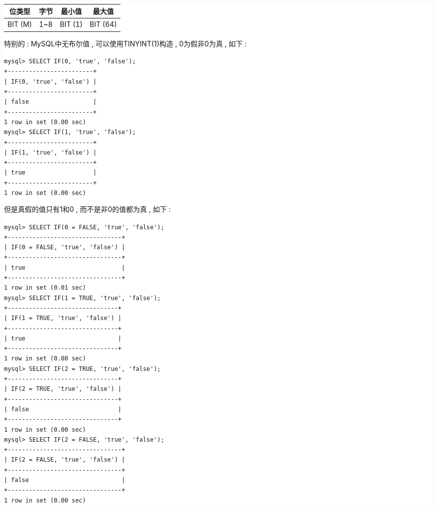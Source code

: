 | 位类型     | 字节   | 最小值     | 最大值      |
| ------- | ---- | ------- | -------- |
| BIT (M) | 1~8  | BIT (1) | BIT (64) |

特别的 : MySQL中无布尔值 , 可以使用TINYINT(1)构造 , 0为假非0为真 , 如下 : 

```mysql
mysql> SELECT IF(0, 'true', 'false');
+------------------------+
| IF(0, 'true', 'false') |
+------------------------+
| false                  |
+------------------------+
1 row in set (0.00 sec)
mysql> SELECT IF(1, 'true', 'false');
+------------------------+
| IF(1, 'true', 'false') |
+------------------------+
| true                   |
+------------------------+
1 row in set (0.00 sec)
```

但是真假的值只有1和0 , 而不是非0的值都为真 , 如下 : 

```mysql
mysql> SELECT IF(0 = FALSE, 'true', 'false');
+--------------------------------+
| IF(0 = FALSE, 'true', 'false') |
+--------------------------------+
| true                           |
+--------------------------------+
1 row in set (0.01 sec)
mysql> SELECT IF(1 = TRUE, 'true', 'false');
+-------------------------------+
| IF(1 = TRUE, 'true', 'false') |
+-------------------------------+
| true                          |
+-------------------------------+
1 row in set (0.00 sec)
mysql> SELECT IF(2 = TRUE, 'true', 'false');
+-------------------------------+
| IF(2 = TRUE, 'true', 'false') |
+-------------------------------+
| false                         |
+-------------------------------+
1 row in set (0.00 sec)
mysql> SELECT IF(2 = FALSE, 'true', 'false');
+--------------------------------+
| IF(2 = FALSE, 'true', 'false') |
+--------------------------------+
| false                          |
+--------------------------------+
1 row in set (0.00 sec)
```
